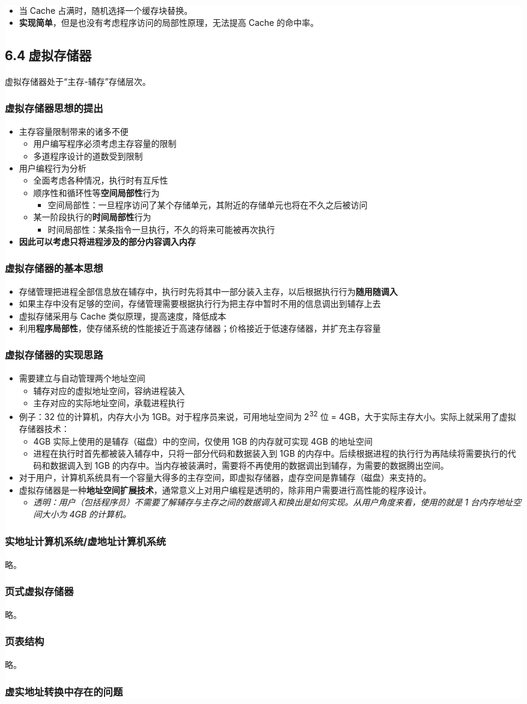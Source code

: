 - 当 Cache 占满时，随机选择一个缓存块替换。
- **实现简单**，但是也没有考虑程序访问的局部性原理，无法提高 Cache 的命中率。

## 6.4 虚拟存储器

虚拟存储器处于“主存-辅存”存储层次。

### 虚拟存储器思想的提出

- 主存容量限制带来的诸多不便
  - 用户编写程序必须考虑主存容量的限制
  - 多道程序设计的道数受到限制
- 用户编程行为分析
  - 全面考虑各种情况，执行时有互斥性
  - 顺序性和循环性等**空间局部性**行为
    - 空间局部性：一旦程序访问了某个存储单元，其附近的存储单元也将在不久之后被访问
  - 某一阶段执行的**时间局部性**行为
    - 时间局部性：某条指令一旦执行，不久的将来可能被再次执行
- **因此可以考虑只将进程涉及的部分内容调入内存**

### 虚拟存储器的基本思想

- 存储管理把进程全部信息放在辅存中，执行时先将其中一部分装入主存，以后根据执行行为**随用随调入**
- 如果主存中没有足够的空间，存储管理需要根据执行行为把主存中暂时不用的信息调出到辅存上去
- 虚拟存储采用与 Cache 类似原理，提高速度，降低成本
- 利用**程序局部性**，使存储系统的性能接近于高速存储器；价格接近于低速存储器，并扩充主存容量

### 虚拟存储器的实现思路

- 需要建立与自动管理两个地址空间
  - 辅存对应的虚拟地址空间，容纳进程装入
  - 主存对应的实际地址空间，承载进程执行
- 例子：32 位的计算机，内存大小为 1GB。对于程序员来说，可用地址空间为 $2^{32}$ 位 = 4GB，大于实际主存大小。实际上就采用了虚拟存储器技术：
  - 4GB 实际上使用的是辅存（磁盘）中的空间，仅使用 1GB 的内存就可实现 4GB 的地址空间
  - 进程在执行时首先都被装入辅存中，只将一部分代码和数据装入到 1GB 的内存中。后续根据进程的执行行为再陆续将需要执行的代码和数据调入到 1GB 的内存中。当内存被装满时，需要将不再使用的数据调出到辅存，为需要的数据腾出空间。
- 对于用户，计算机系统具有一个容量大得多的主存空间，即虚拟存储器，虚存空间是靠辅存（磁盘）来支持的。
- 虚拟存储器是一种**地址空间扩展技术**，通常意义上对用户编程是透明的，除非用户需要进行高性能的程序设计。
  - *透明：用户（包括程序员）不需要了解辅存与主存之间的数据调入和换出是如何实现。从用户角度来看，使用的就是 1 台内存地址空间大小为 4GB 的计算机。*

### 实地址计算机系统/虚地址计算机系统

略。

### 页式虚拟存储器

略。

### 页表结构

略。

### 虚实地址转换中存在的问题
